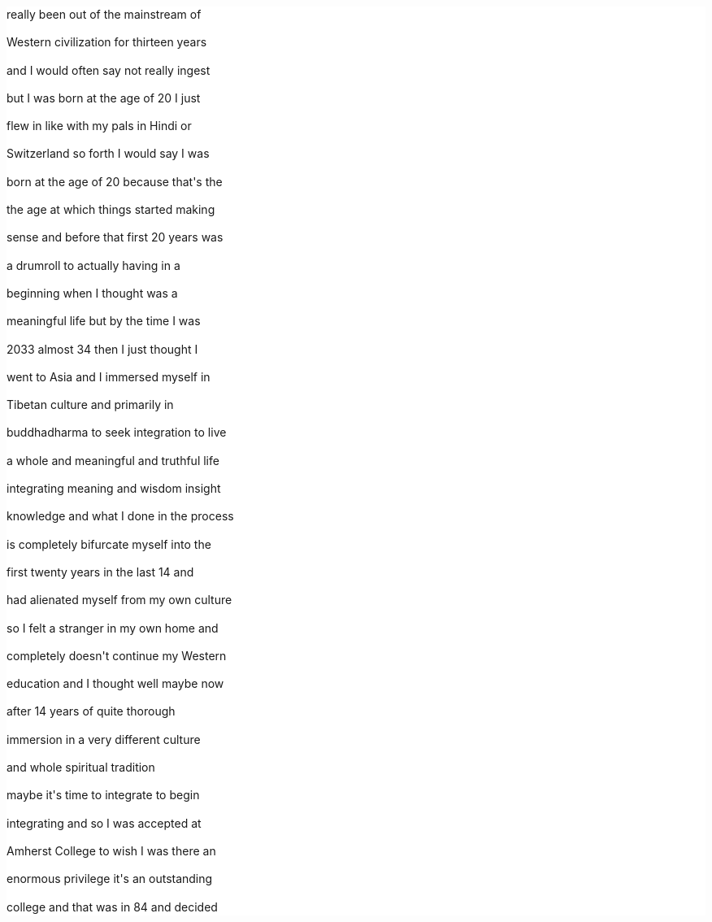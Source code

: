 really been out of the mainstream of

Western civilization for thirteen years

and I would often say not really ingest

but I was born at the age of 20 I just

flew in like with my pals in Hindi or

Switzerland so forth I would say I was

born at the age of 20 because that's the

the age at which things started making

sense and before that first 20 years was

a drumroll to actually having in a

beginning when I thought was a

meaningful life but by the time I was

2033 almost 34 then I just thought I

went to Asia and I immersed myself in

Tibetan culture and primarily in

buddhadharma to seek integration to live

a whole and meaningful and truthful life

integrating meaning and wisdom insight

knowledge and what I done in the process

is completely bifurcate myself into the

first twenty years in the last 14 and

had alienated myself from my own culture

so I felt a stranger in my own home and

completely doesn't continue my Western

education and I thought well maybe now

after 14 years of quite thorough

immersion in a very different culture

and whole spiritual tradition

maybe it's time to integrate to begin

integrating and so I was accepted at

Amherst College to wish I was there an

enormous privilege it's an outstanding

college and that was in 84 and decided
